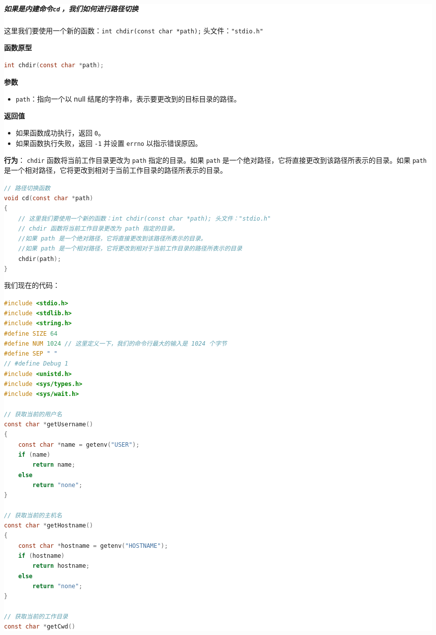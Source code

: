##### 如果是内建命令``cd`` ，我们如何进行路径切换

这里我们要使用一个新的函数：``int chdir(const char *path);`` 头文件：``"stdio.h"``

**函数原型**

```c
int chdir(const char *path);
```

**参数**
- `path`：指向一个以 null 结尾的字符串，表示要更改到的目标目录的路径。

**返回值**
- 如果函数成功执行，返回 `0`。
- 如果函数执行失败，返回 `-1` 并设置 `errno` 以指示错误原因。

**行为**：
`chdir` 函数将当前工作目录更改为 `path` 指定的目录。如果 `path` 是一个绝对路径，它将直接更改到该路径所表示的目录。如果 `path` 是一个相对路径，它将更改到相对于当前工作目录的路径所表示的目录。

```c
// 路径切换函数
void cd(const char *path)
{
    // 这里我们要使用一个新的函数：int chdir(const char *path); 头文件："stdio.h"
    // chdir 函数将当前工作目录更改为 path 指定的目录。
    //如果 path 是一个绝对路径，它将直接更改到该路径所表示的目录。
    //如果 path 是一个相对路径，它将更改到相对于当前工作目录的路径所表示的目录
    chdir(path);
}
```

我们现在的代码：
```c
#include <stdio.h>
#include <stdlib.h>
#include <string.h>
#define SIZE 64
#define NUM 1024 // 这里定义一下，我们的命令行最大的输入是 1024 个字节
#define SEP " "
// #define Debug 1
#include <unistd.h>
#include <sys/types.h>
#include <sys/wait.h>

// 获取当前的用户名
const char *getUsername()
{
    const char *name = getenv("USER");
    if (name)
        return name;
    else
        return "none";
}

// 获取当前的主机名
const char *getHostname()
{
    const char *hostname = getenv("HOSTNAME");
    if (hostname)
        return hostname;
    else
        return "none";
}

// 获取当前的工作目录
const char *getCwd()
```